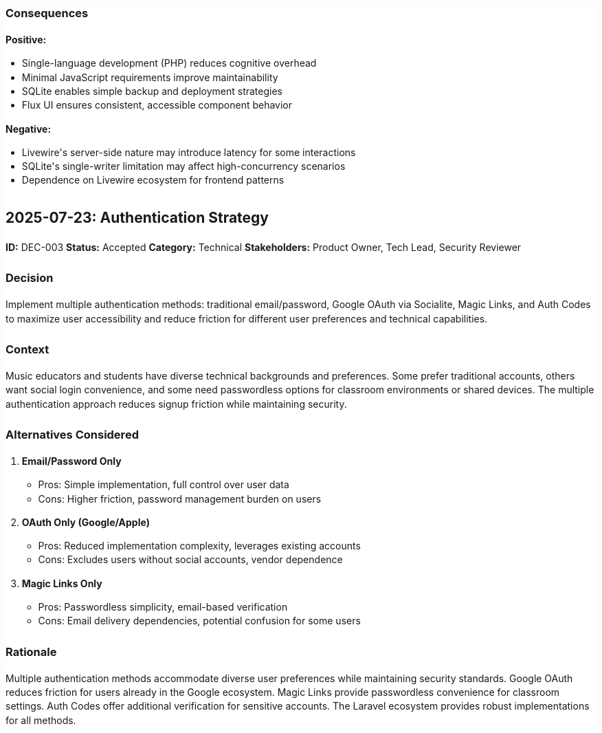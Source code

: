 ### Consequences

**Positive:**
- Single-language development (PHP) reduces cognitive overhead
- Minimal JavaScript requirements improve maintainability
- SQLite enables simple backup and deployment strategies
- Flux UI ensures consistent, accessible component behavior

**Negative:**
- Livewire's server-side nature may introduce latency for some interactions
- SQLite's single-writer limitation may affect high-concurrency scenarios
- Dependence on Livewire ecosystem for frontend patterns

## 2025-07-23: Authentication Strategy

**ID:** DEC-003
**Status:** Accepted
**Category:** Technical
**Stakeholders:** Product Owner, Tech Lead, Security Reviewer

### Decision

Implement multiple authentication methods: traditional email/password, Google OAuth via Socialite, Magic Links, and Auth Codes to maximize user accessibility and reduce friction for different user preferences and technical capabilities.

### Context

Music educators and students have diverse technical backgrounds and preferences. Some prefer traditional accounts, others want social login convenience, and some need passwordless options for classroom environments or shared devices. The multiple authentication approach reduces signup friction while maintaining security.

### Alternatives Considered

1. **Email/Password Only**
   - Pros: Simple implementation, full control over user data
   - Cons: Higher friction, password management burden on users

2. **OAuth Only (Google/Apple)**
   - Pros: Reduced implementation complexity, leverages existing accounts
   - Cons: Excludes users without social accounts, vendor dependence

3. **Magic Links Only**
   - Pros: Passwordless simplicity, email-based verification
   - Cons: Email delivery dependencies, potential confusion for some users

### Rationale

Multiple authentication methods accommodate diverse user preferences while maintaining security standards. Google OAuth reduces friction for users already in the Google ecosystem. Magic Links provide passwordless convenience for classroom settings. Auth Codes offer additional verification for sensitive accounts. The Laravel ecosystem provides robust implementations for all methods.
